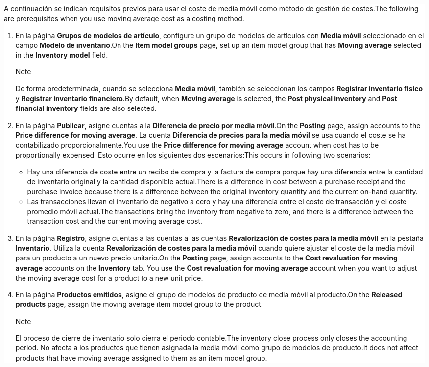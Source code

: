 <span data-ttu-id="737e1-111">A continuación se indican requisitos previos para usar el coste de media móvil como método de gestión de costes.</span><span class="sxs-lookup"><span data-stu-id="737e1-111">The following are prerequisites when you use moving average cost as a costing method.</span></span>

1. <span data-ttu-id="737e1-112">En la página **Grupos de modelos de artículo**, configure un grupo de modelos de artículos con **Media móvil** seleccionado en el campo **Modelo de inventario**.</span><span class="sxs-lookup"><span data-stu-id="737e1-112">On the **Item model groups** page, set up an item model group that has **Moving average** selected in the **Inventory model** field.</span></span>

    > [!NOTE]
    > <span data-ttu-id="737e1-113">De forma predeterminada, cuando se selecciona **Media móvil**, también se seleccionan los campos **Registrar inventario físico** y **Registrar inventario financiero**.</span><span class="sxs-lookup"><span data-stu-id="737e1-113">By default, when **Moving average** is selected, the **Post physical inventory** and **Post financial inventory** fields are also selected.</span></span>

1. <span data-ttu-id="737e1-114">En la página **Publicar**, asigne cuentas a la **Diferencia de precio por media móvil**.</span><span class="sxs-lookup"><span data-stu-id="737e1-114">On the **Posting** page, assign accounts to the **Price difference for moving average**.</span></span> <span data-ttu-id="737e1-115">La cuenta **Diferencia de precios para la media móvil** se usa cuando el coste se ha contabilizado proporcionalmente.</span><span class="sxs-lookup"><span data-stu-id="737e1-115">You use the **Price difference for moving average** account when cost has to be proportionally expensed.</span></span> <span data-ttu-id="737e1-116">Esto ocurre en los siguientes dos escenarios:</span><span class="sxs-lookup"><span data-stu-id="737e1-116">This occurs in following two scenarios:</span></span>
    - <span data-ttu-id="737e1-117">Hay una diferencia de coste entre un recibo de compra y la factura de compra porque hay una diferencia entre la cantidad de inventario original y la cantidad disponible actual.</span><span class="sxs-lookup"><span data-stu-id="737e1-117">There is a difference in cost between a purchase receipt and the purchase invoice because there is a difference between the original inventory quantity and the current on-hand quantity.</span></span>
    - <span data-ttu-id="737e1-118">Las transacciones llevan el inventario de negativo a cero y hay una diferencia entre el coste de transacción y el coste promedio móvil actual.</span><span class="sxs-lookup"><span data-stu-id="737e1-118">The transactions bring the inventory from negative to zero, and there is a difference between the transaction cost and the current moving average cost.</span></span>

1. <span data-ttu-id="737e1-119">En la página **Registro**, asigne cuentas a las cuentas a las cuentas **Revalorización de costes para la media móvil** en la pestaña **Inventario**. Utiliza la cuenta **Revalorización de costes para la media móvil** cuando quiere ajustar el coste de la media móvil para un producto a un nuevo precio unitario.</span><span class="sxs-lookup"><span data-stu-id="737e1-119">On the **Posting** page, assign accounts to the **Cost revaluation for moving average** accounts on the **Inventory** tab. You use the **Cost revaluation for moving average** account when you want to adjust the moving average cost for a product to a new unit price.</span></span>

1. <span data-ttu-id="737e1-120">En la página **Productos emitidos**, asigne el grupo de modelos de producto de media móvil al producto.</span><span class="sxs-lookup"><span data-stu-id="737e1-120">On the **Released products** page, assign the moving average item model group to the product.</span></span>

    > [!NOTE]
    > <span data-ttu-id="737e1-121">El proceso de cierre de inventario solo cierra el periodo contable.</span><span class="sxs-lookup"><span data-stu-id="737e1-121">The inventory close process only closes the accounting period.</span></span> <span data-ttu-id="737e1-122">No afecta a los productos que tienen asignada la media móvil como grupo de modelos de producto.</span><span class="sxs-lookup"><span data-stu-id="737e1-122">It does not affect products that have moving average assigned to them as an item model group.</span></span>
